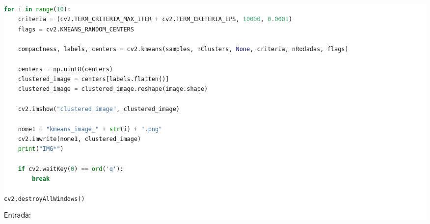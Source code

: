 ```python
for i in range(10):
    criteria = (cv2.TERM_CRITERIA_MAX_ITER + cv2.TERM_CRITERIA_EPS, 10000, 0.0001)
    flags = cv2.KMEANS_RANDOM_CENTERS

    compactness, labels, centers = cv2.kmeans(samples, nClusters, None, criteria, nRodadas, flags)

    centers = np.uint8(centers)
    clustered_image = centers[labels.flatten()]
    clustered_image = clustered_image.reshape(image.shape)

    cv2.imshow("clustered image", clustered_image)

    nome1 = "kmeans_image_" + str(i) + ".png"
    cv2.imwrite(nome1, clustered_image)
    print("IMG*")

    if cv2.waitKey(0) == ord('q'):
        break

cv2.destroyAllWindows()
```
Entrada:  
